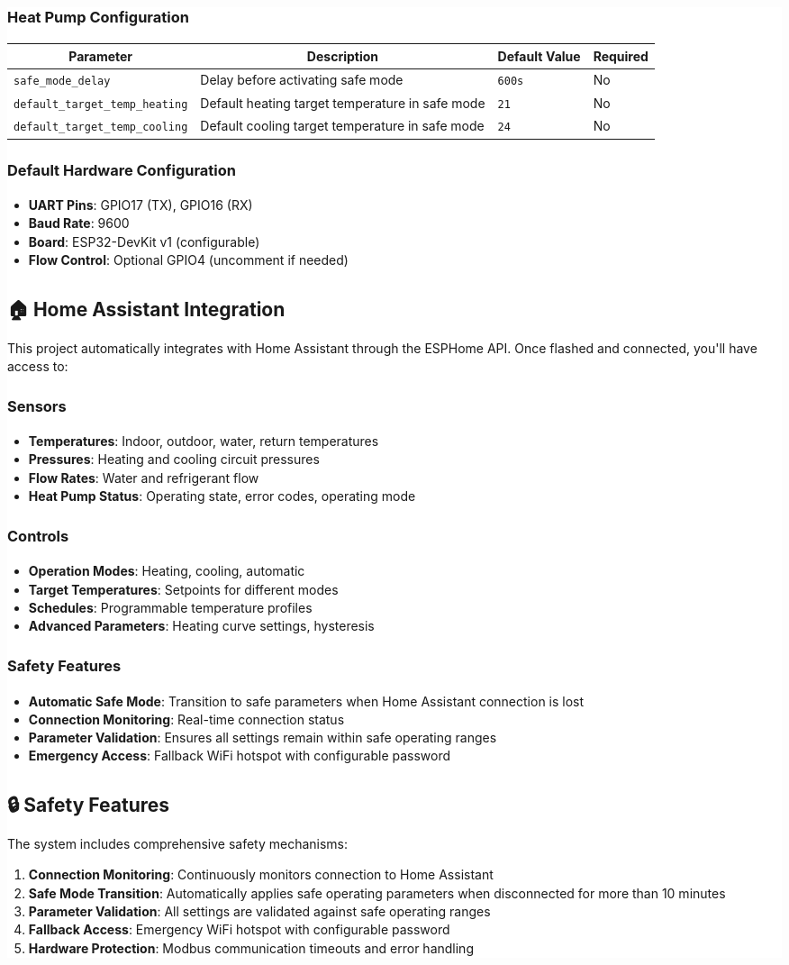 ### Heat Pump Configuration

| Parameter | Description | Default Value | Required |
|-----------|-------------|---------------|----------|
| `safe_mode_delay` | Delay before activating safe mode | `600s` | No |
| `default_target_temp_heating` | Default heating target temperature in safe mode | `21` | No |
| `default_target_temp_cooling` | Default cooling target temperature in safe mode | `24` | No |

### Default Hardware Configuration

- **UART Pins**: GPIO17 (TX), GPIO16 (RX)
- **Baud Rate**: 9600
- **Board**: ESP32-DevKit v1 (configurable)
- **Flow Control**: Optional GPIO4 (uncomment if needed)

## 🏠 Home Assistant Integration

This project automatically integrates with Home Assistant through the ESPHome API. Once flashed and connected, you'll have access to:

### Sensors
- **Temperatures**: Indoor, outdoor, water, return temperatures
- **Pressures**: Heating and cooling circuit pressures
- **Flow Rates**: Water and refrigerant flow
- **Heat Pump Status**: Operating state, error codes, operating mode

### Controls
- **Operation Modes**: Heating, cooling, automatic
- **Target Temperatures**: Setpoints for different modes
- **Schedules**: Programmable temperature profiles
- **Advanced Parameters**: Heating curve settings, hysteresis

### Safety Features
- **Automatic Safe Mode**: Transition to safe parameters when Home Assistant connection is lost
- **Connection Monitoring**: Real-time connection status
- **Parameter Validation**: Ensures all settings remain within safe operating ranges
- **Emergency Access**: Fallback WiFi hotspot with configurable password

## 🔒 Safety Features

The system includes comprehensive safety mechanisms:

1. **Connection Monitoring**: Continuously monitors connection to Home Assistant
2. **Safe Mode Transition**: Automatically applies safe operating parameters when disconnected for more than 10 minutes
3. **Parameter Validation**: All settings are validated against safe operating ranges
4. **Fallback Access**: Emergency WiFi hotspot with configurable password
5. **Hardware Protection**: Modbus communication timeouts and error handling
